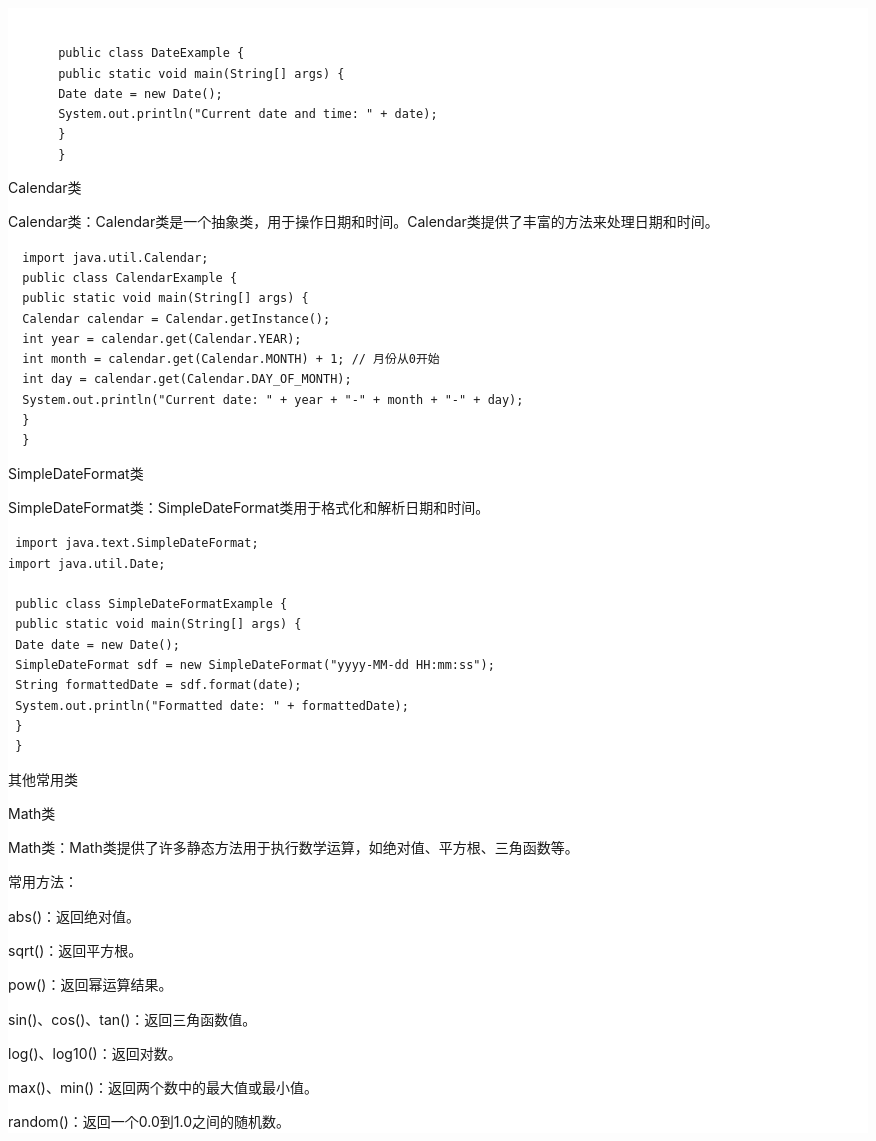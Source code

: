 ​
           
           public class DateExample {
           public static void main(String[] args) {
           Date date = new Date();
           System.out.println("Current date and time: " + date);
           }
           }
Calendar类

Calendar类：Calendar类是一个抽象类，用于操作日期和时间。Calendar类提供了丰富的方法来处理日期和时间。

      import java.util.Calendar;
      public class CalendarExample {
      public static void main(String[] args) {
      Calendar calendar = Calendar.getInstance();
      int year = calendar.get(Calendar.YEAR);
      int month = calendar.get(Calendar.MONTH) + 1; // 月份从0开始
      int day = calendar.get(Calendar.DAY_OF_MONTH);
      System.out.println("Current date: " + year + "-" + month + "-" + day);
      }
      }
SimpleDateFormat类

SimpleDateFormat类：SimpleDateFormat类用于格式化和解析日期和时间。

     import java.text.SimpleDateFormat;
    import java.util.Date;

     public class SimpleDateFormatExample {
     public static void main(String[] args) {
     Date date = new Date();
     SimpleDateFormat sdf = new SimpleDateFormat("yyyy-MM-dd HH:mm:ss");
     String formattedDate = sdf.format(date);
     System.out.println("Formatted date: " + formattedDate);
     }
     }
其他常用类

Math类

Math类：Math类提供了许多静态方法用于执行数学运算，如绝对值、平方根、三角函数等。

常用方法：

abs()：返回绝对值。

sqrt()：返回平方根。

pow()：返回幂运算结果。

sin()、cos()、tan()：返回三角函数值。

log()、log10()：返回对数。

max()、min()：返回两个数中的最大值或最小值。

random()：返回一个0.0到1.0之间的随机数。
